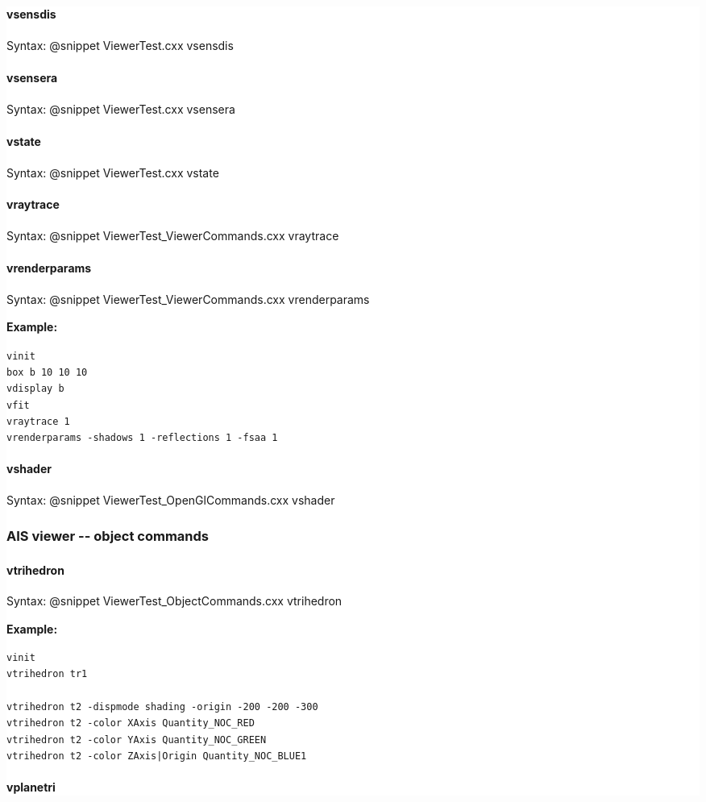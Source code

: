 <h4><a id="occt_draw_4_3_20">vsensdis</a></h4>

Syntax:
@snippet ViewerTest.cxx vsensdis

<h4><a id="occt_draw_4_3_21">vsensera</a></h4>

Syntax:
@snippet ViewerTest.cxx vsensera

<h4><a id="occt_draw_4_3_24">vstate</a></h4>

Syntax:
@snippet ViewerTest.cxx vstate

<h4><a id="occt_draw_4_3_25">vraytrace</a></h4>

Syntax:
@snippet ViewerTest_ViewerCommands.cxx vraytrace

<h4><a id="occt_draw_4_3_26">vrenderparams</a></h4>

Syntax:
@snippet ViewerTest_ViewerCommands.cxx vrenderparams

**Example:**

~~~~{.php}
vinit
box b 10 10 10
vdisplay b
vfit
vraytrace 1
vrenderparams -shadows 1 -reflections 1 -fsaa 1
~~~~
<h4><a id="occt_draw_4_3_27">vshader</a></h4>

Syntax:
@snippet ViewerTest_OpenGlCommands.cxx vshader

<h3><a id="occt_draw_4_4">AIS viewer -- object commands</a></h3>

<h4><a id="occt_draw_4_4_1">vtrihedron</a></h4>

Syntax:
@snippet ViewerTest_ObjectCommands.cxx vtrihedron

**Example:**

~~~~{.php}
vinit 
vtrihedron tr1

vtrihedron t2 -dispmode shading -origin -200 -200 -300
vtrihedron t2 -color XAxis Quantity_NOC_RED
vtrihedron t2 -color YAxis Quantity_NOC_GREEN
vtrihedron t2 -color ZAxis|Origin Quantity_NOC_BLUE1
~~~~

<h4><a id="occt_draw_4_4_2">vplanetri</a></h4>
